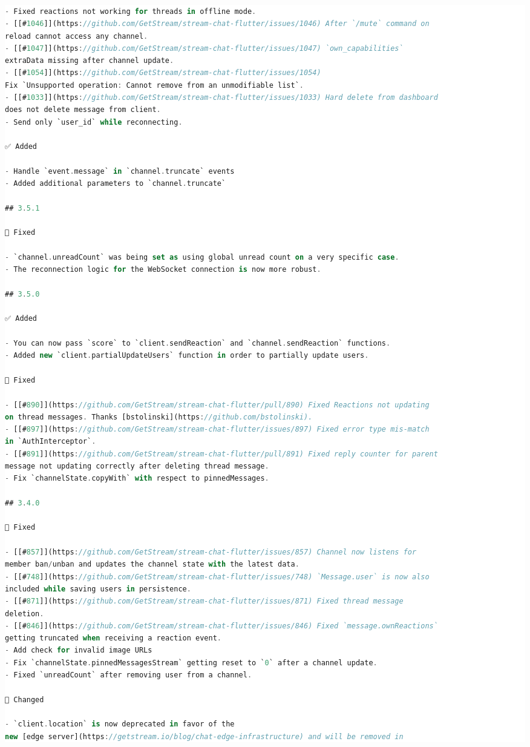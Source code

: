   ```dart
- Fixed reactions not working for threads in offline mode.
- [[#1046]](https://github.com/GetStream/stream-chat-flutter/issues/1046) After `/mute` command on
  reload cannot access any channel.
- [[#1047]](https://github.com/GetStream/stream-chat-flutter/issues/1047) `own_capabilities`
  extraData missing after channel update.
- [[#1054]](https://github.com/GetStream/stream-chat-flutter/issues/1054)
  Fix `Unsupported operation: Cannot remove from an unmodifiable list`.
- [[#1033]](https://github.com/GetStream/stream-chat-flutter/issues/1033) Hard delete from dashboard
  does not delete message from client.
- Send only `user_id` while reconnecting.

✅ Added

- Handle `event.message` in `channel.truncate` events
- Added additional parameters to `channel.truncate`

## 3.5.1

🐞 Fixed

- `channel.unreadCount` was being set as using global unread count on a very specific case.
- The reconnection logic for the WebSocket connection is now more robust.

## 3.5.0

✅ Added

- You can now pass `score` to `client.sendReaction` and `channel.sendReaction` functions.
- Added new `client.partialUpdateUsers` function in order to partially update users.

🐞 Fixed

- [[#890]](https://github.com/GetStream/stream-chat-flutter/pull/890) Fixed Reactions not updating
  on thread messages. Thanks [bstolinski](https://github.com/bstolinski).
- [[#897]](https://github.com/GetStream/stream-chat-flutter/issues/897) Fixed error type mis-match
  in `AuthInterceptor`.
- [[#891]](https://github.com/GetStream/stream-chat-flutter/pull/891) Fixed reply counter for parent
  message not updating correctly after deleting thread message.
- Fix `channelState.copyWith` with respect to pinnedMessages.

## 3.4.0

🐞 Fixed

- [[#857]](https://github.com/GetStream/stream-chat-flutter/issues/857) Channel now listens for
  member ban/unban and updates the channel state with the latest data.
- [[#748]](https://github.com/GetStream/stream-chat-flutter/issues/748) `Message.user` is now also
  included while saving users in persistence.
- [[#871]](https://github.com/GetStream/stream-chat-flutter/issues/871) Fixed thread message
  deletion.
- [[#846]](https://github.com/GetStream/stream-chat-flutter/issues/846) Fixed `message.ownReactions`
  getting truncated when receiving a reaction event.
- Add check for invalid image URLs
- Fix `channelState.pinnedMessagesStream` getting reset to `0` after a channel update.
- Fixed `unreadCount` after removing user from a channel.

🔄 Changed

- `client.location` is now deprecated in favor of the
  new [edge server](https://getstream.io/blog/chat-edge-infrastructure) and will be removed in
  ```